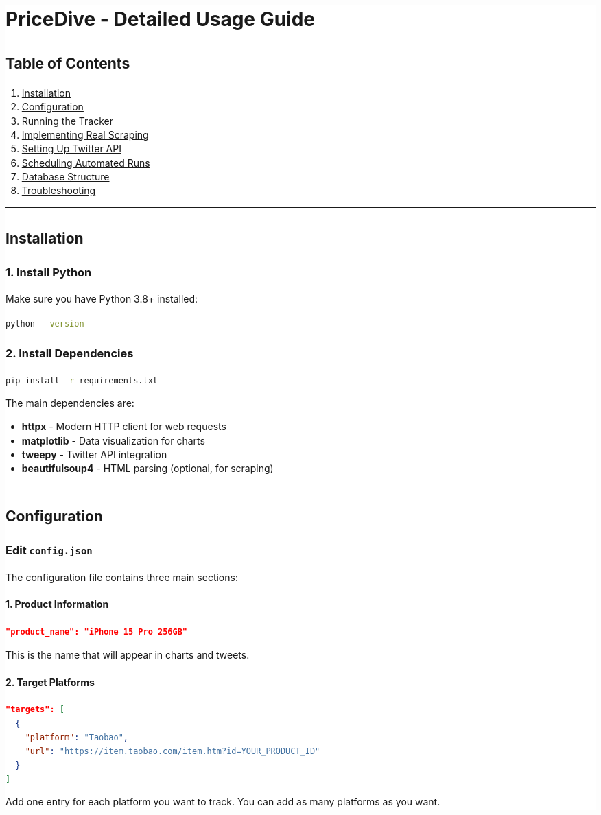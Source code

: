 # PriceDive - Detailed Usage Guide

## Table of Contents
1. [Installation](#installation)
2. [Configuration](#configuration)
3. [Running the Tracker](#running-the-tracker)
4. [Implementing Real Scraping](#implementing-real-scraping)
5. [Setting Up Twitter API](#setting-up-twitter-api)
6. [Scheduling Automated Runs](#scheduling-automated-runs)
7. [Database Structure](#database-structure)
8. [Troubleshooting](#troubleshooting)

---

## Installation

### 1. Install Python
Make sure you have Python 3.8+ installed:
```bash
python --version
```

### 2. Install Dependencies
```bash
pip install -r requirements.txt
```

The main dependencies are:
- **httpx** - Modern HTTP client for web requests
- **matplotlib** - Data visualization for charts
- **tweepy** - Twitter API integration
- **beautifulsoup4** - HTML parsing (optional, for scraping)

---

## Configuration

### Edit `config.json`

The configuration file contains three main sections:

#### 1. Product Information
```json
"product_name": "iPhone 15 Pro 256GB"
```
This is the name that will appear in charts and tweets.

#### 2. Target Platforms
```json
"targets": [
  {
    "platform": "Taobao",
    "url": "https://item.taobao.com/item.htm?id=YOUR_PRODUCT_ID"
  }
]
```
Add one entry for each platform you want to track. You can add as many platforms as you want.
